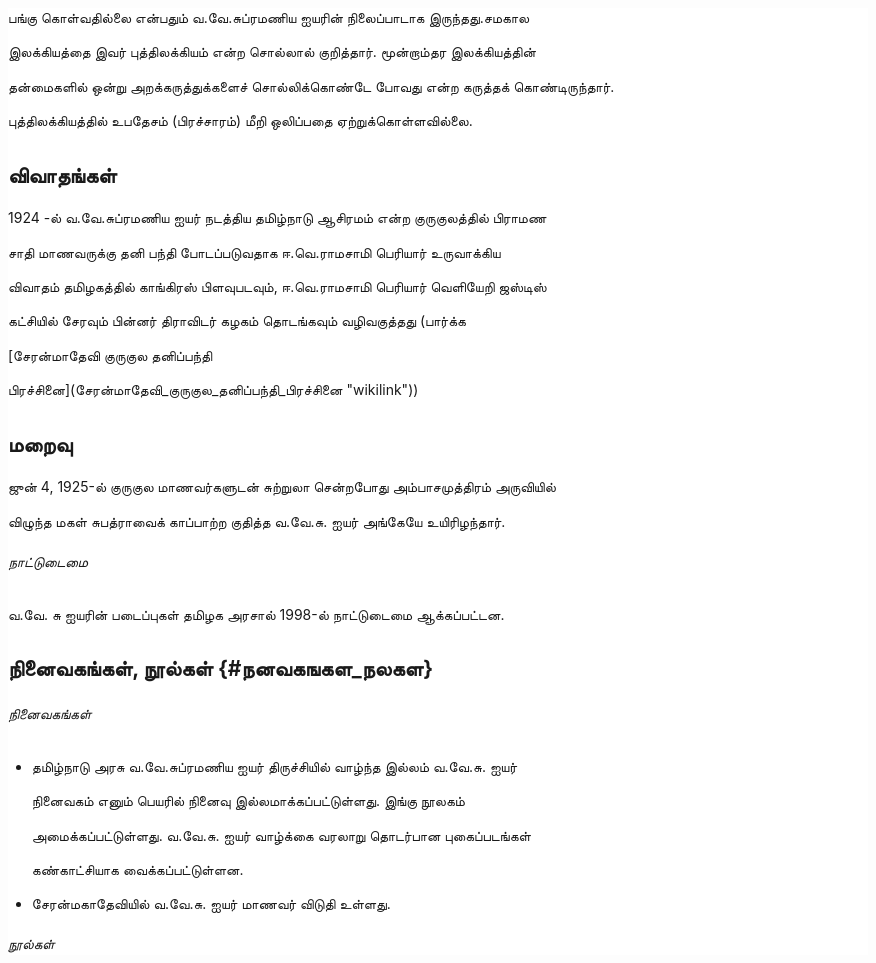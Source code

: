 பங்கு கொள்வதில்லை என்பதும் வ.வே.சுப்ரமணிய ஐயரின் நிலைப்பாடாக இருந்தது.சமகால

இலக்கியத்தை இவர் புத்திலக்கியம் என்ற சொல்லால் குறித்தார். மூன்றாம்தர இலக்கியத்தின்

தன்மைகளில் ஒன்று அறக்கருத்துக்களைச் சொல்லிக்கொண்டே போவது என்ற கருத்தக் கொண்டிருந்தார்.

புத்திலக்கியத்தில் உபதேசம் (பிரச்சாரம்) மீறி ஒலிப்பதை ஏற்றுக்கொள்ளவில்லை.



## விவாதங்கள்



1924 -ல் வ.வே.சுப்ரமணிய ஐயர் நடத்திய தமிழ்நாடு ஆசிரமம் என்ற குருகுலத்தில் பிராமண

சாதி மாணவருக்கு தனி பந்தி போடப்படுவதாக ஈ.வெ.ராமசாமி பெரியார் உருவாக்கிய

விவாதம் தமிழகத்தில் காங்கிரஸ் பிளவுபடவும், ஈ.வெ.ராமசாமி பெரியார் வெளியேறி ஜஸ்டிஸ்

கட்சியில் சேரவும் பின்னர் திராவிடர் கழகம் தொடங்கவும் வழிவகுத்தது (பார்க்க

[சேரன்மாதேவி குருகுல தனிப்பந்தி

பிரச்சினை](சேரன்மாதேவி_குருகுல_தனிப்பந்தி_பிரச்சினை "wikilink"))



## மறைவு



ஜுன் 4, 1925-ல் குருகுல மாணவர்களுடன் சுற்றுலா சென்றபோது அம்பாசமுத்திரம் அருவியில்

விழுந்த மகள் சுபத்ராவைக் காப்பாற்ற குதித்த வ.வே.சு. ஐயர் அங்கேயே உயிரிழந்தார்.



###### நாட்டுடைமை



வ.வே. சு ஐயரின் படைப்புகள் தமிழக அரசால் 1998-ல் நாட்டுடைமை ஆக்கப்பட்டன.



## நினைவகங்கள், நூல்கள் {#நனவகஙகள_நலகள}



###### நினைவகங்கள்



-   தமிழ்நாடு அரசு வ.வே.சுப்ரமணிய ஐயர் திருச்சியில் வாழ்ந்த இல்லம் வ.வே.சு. ஐயர்

    நினைவகம் எனும் பெயரில் நினைவு இல்லமாக்கப்பட்டுள்ளது. இங்கு நூலகம்

    அமைக்கப்பட்டுள்ளது. வ.வே.சு. ஐயர் வாழ்க்கை வரலாறு தொடர்பான புகைப்படங்கள்

    கண்காட்சியாக வைக்கப்பட்டுள்ளன.

-   சேரன்மகாதேவியில் வ.வே.சு. ஐயர் மாணவர் விடுதி உள்ளது.



###### நூல்கள்
